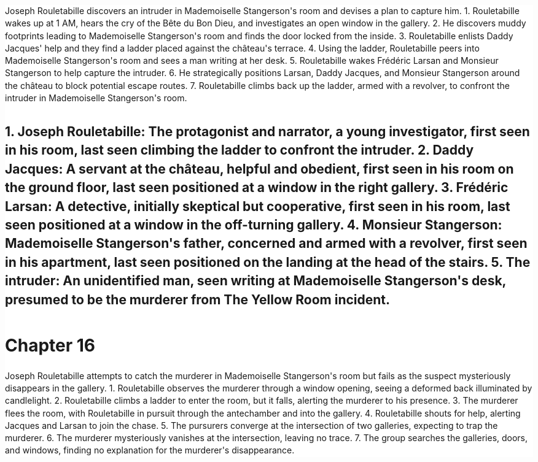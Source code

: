 <synopsis>
Joseph Rouletabille discovers an intruder in Mademoiselle Stangerson's room and devises a plan to capture him.
</synopsis>

<events>
1. Rouletabille wakes up at 1 AM, hears the cry of the Bête du Bon Dieu, and investigates an open window in the gallery.
2. He discovers muddy footprints leading to Mademoiselle Stangerson's room and finds the door locked from the inside.
3. Rouletabille enlists Daddy Jacques' help and they find a ladder placed against the château's terrace.
4. Using the ladder, Rouletabille peers into Mademoiselle Stangerson's room and sees a man writing at her desk.
5. Rouletabille wakes Frédéric Larsan and Monsieur Stangerson to help capture the intruder.
6. He strategically positions Larsan, Daddy Jacques, and Monsieur Stangerson around the château to block potential escape routes.
7. Rouletabille climbs back up the ladder, armed with a revolver, to confront the intruder in Mademoiselle Stangerson's room.
</events>

<characters>1. Joseph Rouletabille: The protagonist and narrator, a young investigator, first seen in his room, last seen climbing the ladder to confront the intruder.
2. Daddy Jacques: A servant at the château, helpful and obedient, first seen in his room on the ground floor, last seen positioned at a window in the right gallery.
3. Frédéric Larsan: A detective, initially skeptical but cooperative, first seen in his room, last seen positioned at a window in the off-turning gallery.
4. Monsieur Stangerson: Mademoiselle Stangerson's father, concerned and armed with a revolver, first seen in his apartment, last seen positioned on the landing at the head of the stairs.
5. The intruder: An unidentified man, seen writing at Mademoiselle Stangerson's desk, presumed to be the murderer from The Yellow Room incident.</characters>
----------------
# Chapter 16
<synopsis>
Joseph Rouletabille attempts to catch the murderer in Mademoiselle Stangerson's room but fails as the suspect mysteriously disappears in the gallery.
</synopsis>

<events>
1. Rouletabille observes the murderer through a window opening, seeing a deformed back illuminated by candlelight.
2. Rouletabille climbs a ladder to enter the room, but it falls, alerting the murderer to his presence.
3. The murderer flees the room, with Rouletabille in pursuit through the antechamber and into the gallery.
4. Rouletabille shouts for help, alerting Jacques and Larsan to join the chase.
5. The pursurers converge at the intersection of two galleries, expecting to trap the murderer.
6. The murderer mysteriously vanishes at the intersection, leaving no trace.
7. The group searches the galleries, doors, and windows, finding no explanation for the murderer's disappearance.
</events>
